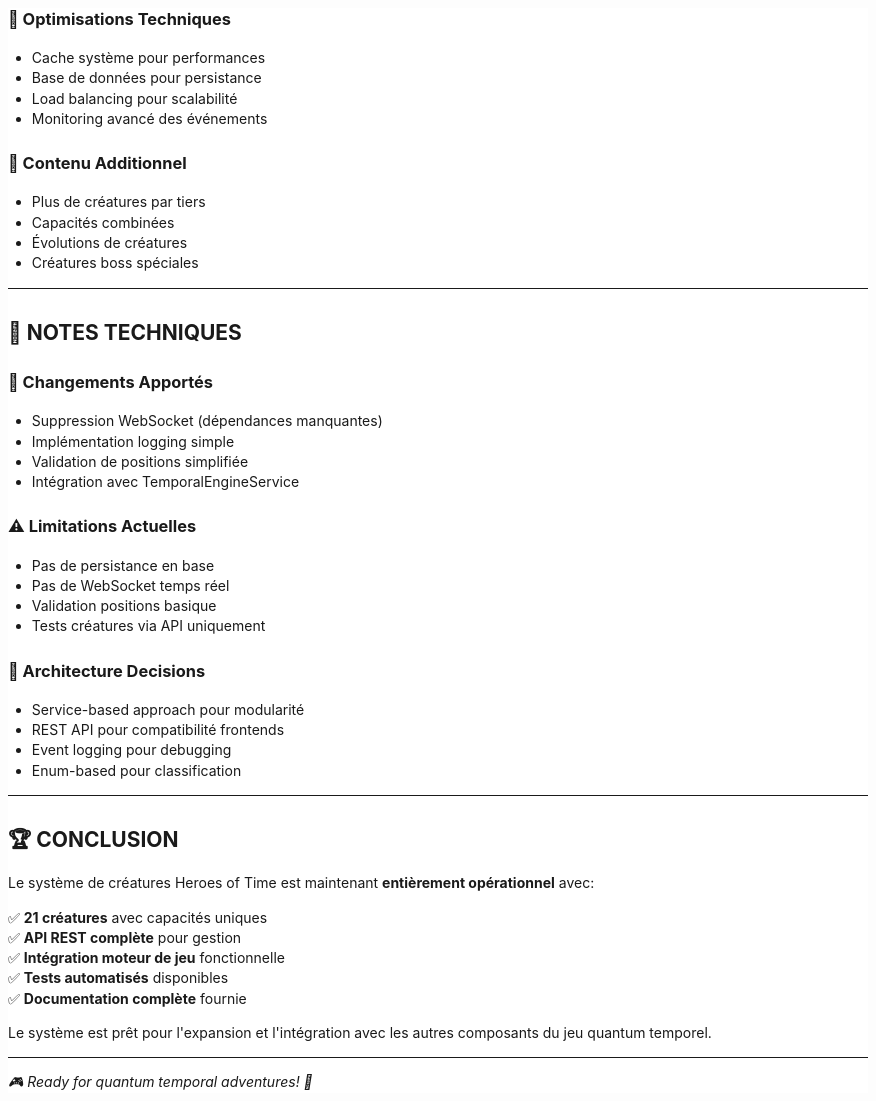 ### 🔧 Optimisations Techniques
- Cache système pour performances
- Base de données pour persistance
- Load balancing pour scalabilité
- Monitoring avancé des événements

### 🎨 Contenu Additionnel
- Plus de créatures par tiers
- Capacités combinées
- Évolutions de créatures
- Créatures boss spéciales

---

## 📝 NOTES TECHNIQUES

### 🔄 Changements Apportés
- Suppression WebSocket (dépendances manquantes)
- Implémentation logging simple
- Validation de positions simplifiée
- Intégration avec TemporalEngineService

### ⚠️ Limitations Actuelles
- Pas de persistance en base
- Pas de WebSocket temps réel
- Validation positions basique
- Tests créatures via API uniquement

### 🎯 Architecture Decisions
- Service-based approach pour modularité
- REST API pour compatibilité frontends
- Event logging pour debugging
- Enum-based pour classification

---

## 🏆 CONCLUSION

Le système de créatures Heroes of Time est maintenant **entièrement opérationnel** avec:

✅ **21 créatures** avec capacités uniques  
✅ **API REST complète** pour gestion  
✅ **Intégration moteur de jeu** fonctionnelle  
✅ **Tests automatisés** disponibles  
✅ **Documentation complète** fournie  

Le système est prêt pour l'expansion et l'intégration avec les autres composants du jeu quantum temporel.

---

*🎮 Ready for quantum temporal adventures! 🌌*